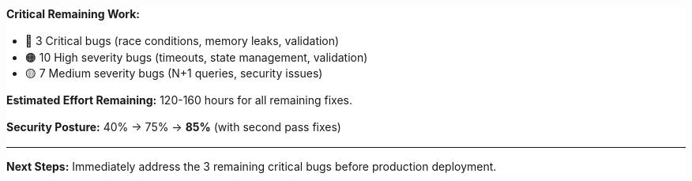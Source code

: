 **Critical Remaining Work:**
- 🔴 3 Critical bugs (race conditions, memory leaks, validation)
- 🟠 10 High severity bugs (timeouts, state management, validation)
- 🟡 7 Medium severity bugs (N+1 queries, security issues)

**Estimated Effort Remaining:** 120-160 hours for all remaining fixes.

**Security Posture:** 40% → 75% → **85%** (with second pass fixes)

---

**Next Steps:** Immediately address the 3 remaining critical bugs before production deployment.
